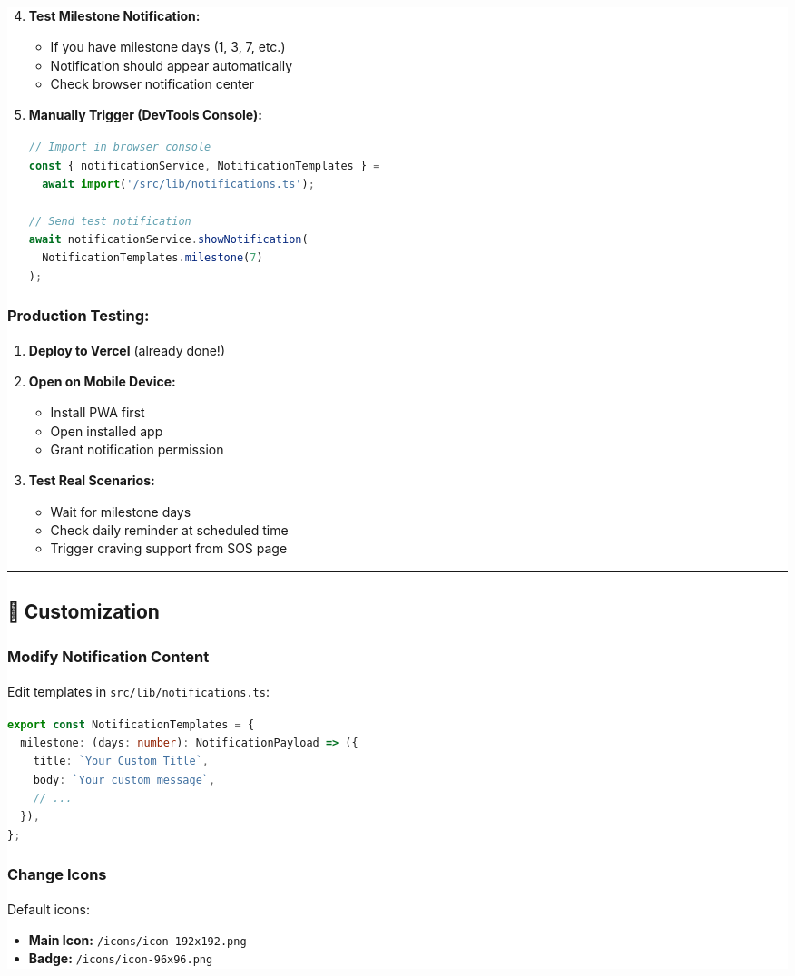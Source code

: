 4. **Test Milestone Notification:**
   - If you have milestone days (1, 3, 7, etc.)
   - Notification should appear automatically
   - Check browser notification center

5. **Manually Trigger (DevTools Console):**
   ```javascript
   // Import in browser console
   const { notificationService, NotificationTemplates } =
     await import('/src/lib/notifications.ts');

   // Send test notification
   await notificationService.showNotification(
     NotificationTemplates.milestone(7)
   );
   ```

### Production Testing:

1. **Deploy to Vercel** (already done!)

2. **Open on Mobile Device:**
   - Install PWA first
   - Open installed app
   - Grant notification permission

3. **Test Real Scenarios:**
   - Wait for milestone days
   - Check daily reminder at scheduled time
   - Trigger craving support from SOS page

---

## 🎨 Customization

### Modify Notification Content

Edit templates in `src/lib/notifications.ts`:
```typescript
export const NotificationTemplates = {
  milestone: (days: number): NotificationPayload => ({
    title: `Your Custom Title`,
    body: `Your custom message`,
    // ...
  }),
};
```

### Change Icons

Default icons:
- **Main Icon:** `/icons/icon-192x192.png`
- **Badge:** `/icons/icon-96x96.png`
